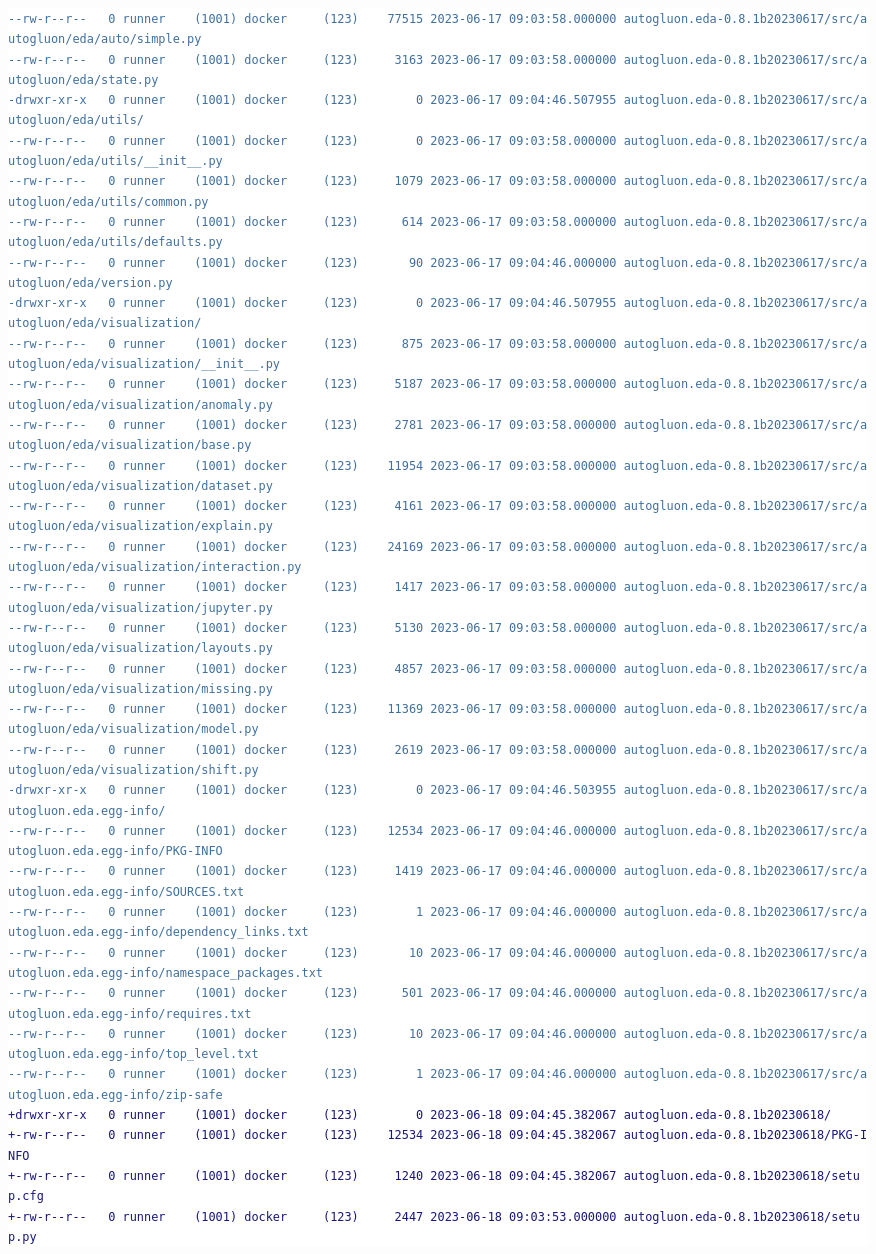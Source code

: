 ```diff
--rw-r--r--   0 runner    (1001) docker     (123)    77515 2023-06-17 09:03:58.000000 autogluon.eda-0.8.1b20230617/src/autogluon/eda/auto/simple.py
--rw-r--r--   0 runner    (1001) docker     (123)     3163 2023-06-17 09:03:58.000000 autogluon.eda-0.8.1b20230617/src/autogluon/eda/state.py
-drwxr-xr-x   0 runner    (1001) docker     (123)        0 2023-06-17 09:04:46.507955 autogluon.eda-0.8.1b20230617/src/autogluon/eda/utils/
--rw-r--r--   0 runner    (1001) docker     (123)        0 2023-06-17 09:03:58.000000 autogluon.eda-0.8.1b20230617/src/autogluon/eda/utils/__init__.py
--rw-r--r--   0 runner    (1001) docker     (123)     1079 2023-06-17 09:03:58.000000 autogluon.eda-0.8.1b20230617/src/autogluon/eda/utils/common.py
--rw-r--r--   0 runner    (1001) docker     (123)      614 2023-06-17 09:03:58.000000 autogluon.eda-0.8.1b20230617/src/autogluon/eda/utils/defaults.py
--rw-r--r--   0 runner    (1001) docker     (123)       90 2023-06-17 09:04:46.000000 autogluon.eda-0.8.1b20230617/src/autogluon/eda/version.py
-drwxr-xr-x   0 runner    (1001) docker     (123)        0 2023-06-17 09:04:46.507955 autogluon.eda-0.8.1b20230617/src/autogluon/eda/visualization/
--rw-r--r--   0 runner    (1001) docker     (123)      875 2023-06-17 09:03:58.000000 autogluon.eda-0.8.1b20230617/src/autogluon/eda/visualization/__init__.py
--rw-r--r--   0 runner    (1001) docker     (123)     5187 2023-06-17 09:03:58.000000 autogluon.eda-0.8.1b20230617/src/autogluon/eda/visualization/anomaly.py
--rw-r--r--   0 runner    (1001) docker     (123)     2781 2023-06-17 09:03:58.000000 autogluon.eda-0.8.1b20230617/src/autogluon/eda/visualization/base.py
--rw-r--r--   0 runner    (1001) docker     (123)    11954 2023-06-17 09:03:58.000000 autogluon.eda-0.8.1b20230617/src/autogluon/eda/visualization/dataset.py
--rw-r--r--   0 runner    (1001) docker     (123)     4161 2023-06-17 09:03:58.000000 autogluon.eda-0.8.1b20230617/src/autogluon/eda/visualization/explain.py
--rw-r--r--   0 runner    (1001) docker     (123)    24169 2023-06-17 09:03:58.000000 autogluon.eda-0.8.1b20230617/src/autogluon/eda/visualization/interaction.py
--rw-r--r--   0 runner    (1001) docker     (123)     1417 2023-06-17 09:03:58.000000 autogluon.eda-0.8.1b20230617/src/autogluon/eda/visualization/jupyter.py
--rw-r--r--   0 runner    (1001) docker     (123)     5130 2023-06-17 09:03:58.000000 autogluon.eda-0.8.1b20230617/src/autogluon/eda/visualization/layouts.py
--rw-r--r--   0 runner    (1001) docker     (123)     4857 2023-06-17 09:03:58.000000 autogluon.eda-0.8.1b20230617/src/autogluon/eda/visualization/missing.py
--rw-r--r--   0 runner    (1001) docker     (123)    11369 2023-06-17 09:03:58.000000 autogluon.eda-0.8.1b20230617/src/autogluon/eda/visualization/model.py
--rw-r--r--   0 runner    (1001) docker     (123)     2619 2023-06-17 09:03:58.000000 autogluon.eda-0.8.1b20230617/src/autogluon/eda/visualization/shift.py
-drwxr-xr-x   0 runner    (1001) docker     (123)        0 2023-06-17 09:04:46.503955 autogluon.eda-0.8.1b20230617/src/autogluon.eda.egg-info/
--rw-r--r--   0 runner    (1001) docker     (123)    12534 2023-06-17 09:04:46.000000 autogluon.eda-0.8.1b20230617/src/autogluon.eda.egg-info/PKG-INFO
--rw-r--r--   0 runner    (1001) docker     (123)     1419 2023-06-17 09:04:46.000000 autogluon.eda-0.8.1b20230617/src/autogluon.eda.egg-info/SOURCES.txt
--rw-r--r--   0 runner    (1001) docker     (123)        1 2023-06-17 09:04:46.000000 autogluon.eda-0.8.1b20230617/src/autogluon.eda.egg-info/dependency_links.txt
--rw-r--r--   0 runner    (1001) docker     (123)       10 2023-06-17 09:04:46.000000 autogluon.eda-0.8.1b20230617/src/autogluon.eda.egg-info/namespace_packages.txt
--rw-r--r--   0 runner    (1001) docker     (123)      501 2023-06-17 09:04:46.000000 autogluon.eda-0.8.1b20230617/src/autogluon.eda.egg-info/requires.txt
--rw-r--r--   0 runner    (1001) docker     (123)       10 2023-06-17 09:04:46.000000 autogluon.eda-0.8.1b20230617/src/autogluon.eda.egg-info/top_level.txt
--rw-r--r--   0 runner    (1001) docker     (123)        1 2023-06-17 09:04:46.000000 autogluon.eda-0.8.1b20230617/src/autogluon.eda.egg-info/zip-safe
+drwxr-xr-x   0 runner    (1001) docker     (123)        0 2023-06-18 09:04:45.382067 autogluon.eda-0.8.1b20230618/
+-rw-r--r--   0 runner    (1001) docker     (123)    12534 2023-06-18 09:04:45.382067 autogluon.eda-0.8.1b20230618/PKG-INFO
+-rw-r--r--   0 runner    (1001) docker     (123)     1240 2023-06-18 09:04:45.382067 autogluon.eda-0.8.1b20230618/setup.cfg
+-rw-r--r--   0 runner    (1001) docker     (123)     2447 2023-06-18 09:03:53.000000 autogluon.eda-0.8.1b20230618/setup.py
```